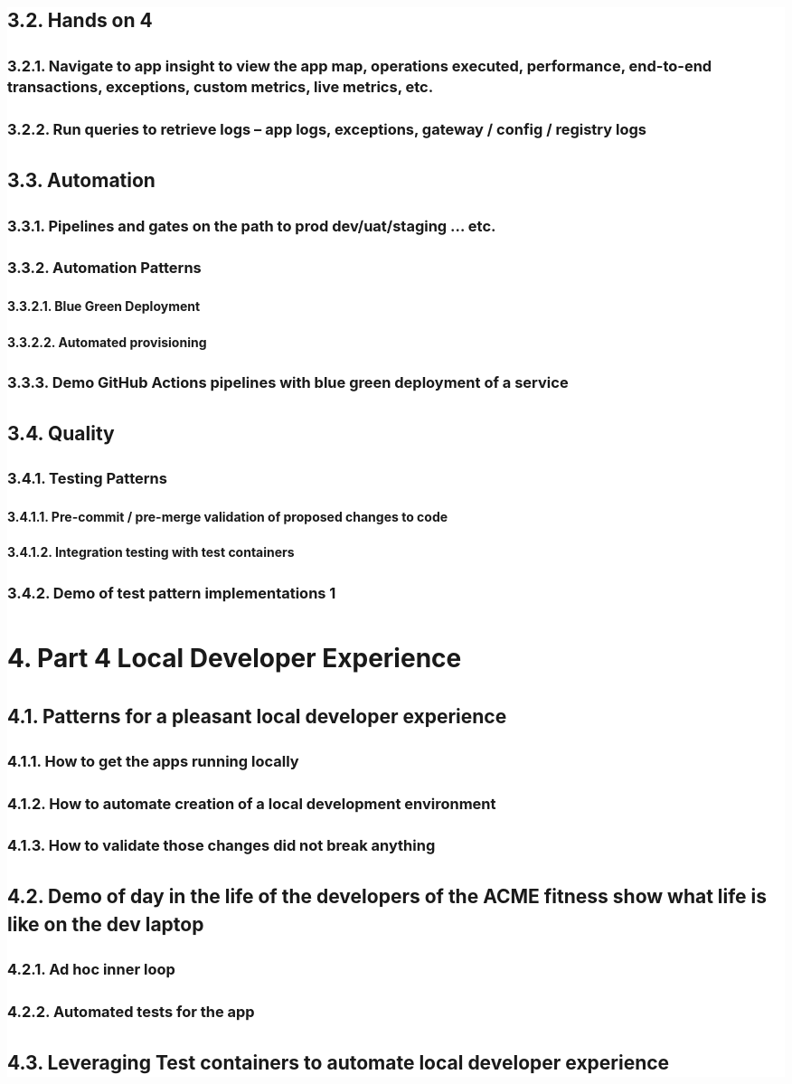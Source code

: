 ## 3.2. Hands on 4
### 3.2.1. Navigate to app insight to view the app map, operations executed, performance, end-to-end transactions, exceptions, custom metrics, live metrics, etc. 
### 3.2.2. Run queries to retrieve logs – app logs, exceptions, gateway / config / registry logs 

## 3.3. Automation
### 3.3.1. Pipelines and gates on the path to prod dev/uat/staging … etc.
### 3.3.2. Automation Patterns
#### 3.3.2.1. Blue Green Deployment
#### 3.3.2.2. Automated provisioning
### 3.3.3. Demo GitHub Actions pipelines with blue green deployment of a service

## 3.4. Quality
### 3.4.1. Testing Patterns
#### 3.4.1.1. Pre-commit / pre-merge validation of proposed changes to code
#### 3.4.1.2. Integration testing with test containers
### 3.4.2. Demo of test pattern implementations 1

# 4. Part 4 Local Developer Experience
## 4.1. Patterns for a pleasant local developer experience
### 4.1.1. How to get the apps running locally
### 4.1.2. How to automate creation of a local development environment
### 4.1.3. How to validate those changes did not break anything

## 4.2. Demo of day in the life of the developers of the ACME fitness show what life is like on the dev laptop
### 4.2.1. Ad hoc inner loop
### 4.2.2. Automated tests for the app 
## 4.3. Leveraging Test containers to automate local developer experience














